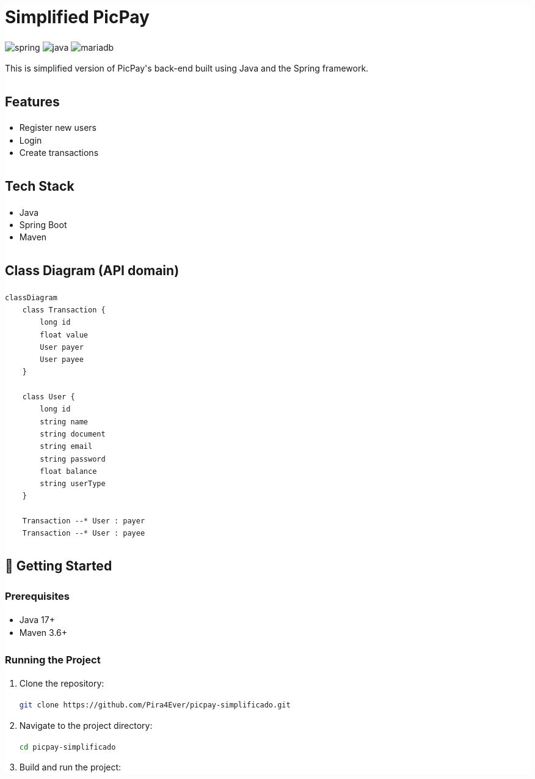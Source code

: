 [JAVA_BADGE]:https://img.shields.io/badge/java-%23ED8B00.svg?style=for-the-badge&logo=openjdk&logoColor=white
[SPRING_BADGE]: https://img.shields.io/badge/spring-%236DB33F.svg?style=for-the-badge&logo=spring&logoColor=white
[POSTGRES_BADGE]: https://img.shields.io/badge/postgres-%23316192.svg?style=for-the-badge&logo=postgresql&logoColor=white
# Simplified PicPay

![spring][SPRING_BADGE]
![java][JAVA_BADGE]
![mariadb][POSTGRES_BADGE]

This is simplified version of PicPay's back-end built using Java and the Spring framework.

## Features
- Register new users
- Login
- Create transactions

## Tech Stack
- Java
- Spring Boot
- Maven
## Class Diagram (API domain)
```mermaid
classDiagram
    class Transaction {
        long id
        float value
        User payer
        User payee
    }

    class User {
        long id
        string name
        string document
        string email
        string password
        float balance
        string userType
    }

    Transaction --* User : payer
    Transaction --* User : payee
```
## 🚀 Getting Started
### Prerequisites
- Java 17+
- Maven 3.6+
### Running the Project
1. Clone the repository:
    ```bash
   git clone https://github.com/Pira4Ever/picpay-simplificado.git
    ```
2. Navigate to the project directory:
    ```bash
   cd picpay-simplificado
    ```
3. Build and run the project:
    ```bash